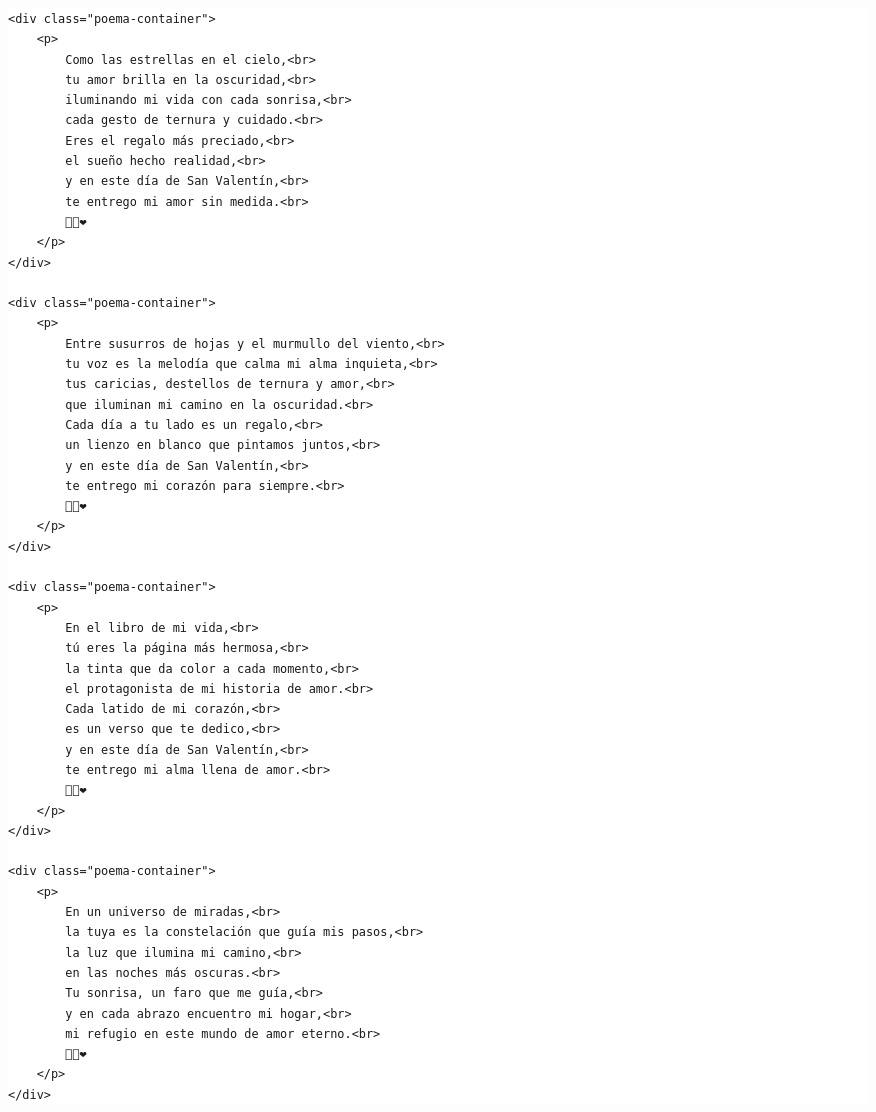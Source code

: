     <div class="poema-container">
        <p>
            Como las estrellas en el cielo,<br>
            tu amor brilla en la oscuridad,<br>
            iluminando mi vida con cada sonrisa,<br>
            cada gesto de ternura y cuidado.<br>
            Eres el regalo más preciado,<br>
            el sueño hecho realidad,<br>
            y en este día de San Valentín,<br>
            te entrego mi amor sin medida.<br>
            🌹😊❤️
        </p>
    </div>

    <div class="poema-container">
        <p>
            Entre susurros de hojas y el murmullo del viento,<br>
            tu voz es la melodía que calma mi alma inquieta,<br>
            tus caricias, destellos de ternura y amor,<br>
            que iluminan mi camino en la oscuridad.<br>
            Cada día a tu lado es un regalo,<br>
            un lienzo en blanco que pintamos juntos,<br>
            y en este día de San Valentín,<br>
            te entrego mi corazón para siempre.<br>
            🌹😊❤️
        </p>
    </div>

    <div class="poema-container">
        <p>
            En el libro de mi vida,<br>
            tú eres la página más hermosa,<br>
            la tinta que da color a cada momento,<br>
            el protagonista de mi historia de amor.<br>
            Cada latido de mi corazón,<br>
            es un verso que te dedico,<br>
            y en este día de San Valentín,<br>
            te entrego mi alma llena de amor.<br>
            🌹😊❤️
        </p>
    </div>

    <div class="poema-container">
        <p>
            En un universo de miradas,<br>
            la tuya es la constelación que guía mis pasos,<br>
            la luz que ilumina mi camino,<br>
            en las noches más oscuras.<br>
            Tu sonrisa, un faro que me guía,<br>
            y en cada abrazo encuentro mi hogar,<br>
            mi refugio en este mundo de amor eterno.<br>
            🌹😊❤️
        </p>
    </div>

